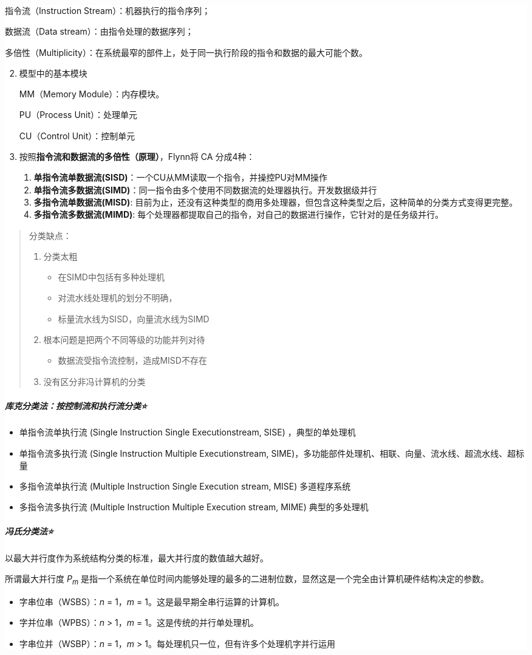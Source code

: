    指令流（Instruction Stream）：机器执行的指令序列；

   数据流（Data stream）：由指令处理的数据序列；

   多倍性（Multiplicity）：在系统最窄的部件上，处于同一执行阶段的指令和数据的最大可能个数。

2. 模型中的基本模块

   MM（Memory Module）：内存模块。

   PU（Process Unit）：处理单元

   CU（Control Unit）：控制单元

3. 按照**指令流和数据流的多倍性（原理）**，Flynn将 CA 分成4种：

   1. **单指令流单数据流(SISD)**：一个CU从MM读取一个指令，并操控PU对MM操作
   2. **单指令流多数据流(SIMD)**：同一指令由多个使用不同数据流的处理器执行。开发数据级并行
   3. **多指令流单数据流(MISD)**:  目前为止，还没有这种类型的商用多处理器，但包含这种类型之后，这种简单的分类方式变得更完整。
   4. **多指令流多数据流(MIMD)**: 每个处理器都提取自己的指令，对自己的数据进行操作，它针对的是任务级并行。

> 分类缺点：
>
> 1. 分类太粗
>
>    - 在SIMD中包括有多种处理机
>
>    - 对流水线处理机的划分不明确，
>
>    - 标量流水线为SISD，向量流水线为SIMD
>
>
> 2. 根本问题是把两个不同等级的功能并列对待     
>    - 数据流受指令流控制，造成MISD不存在
>
>
> 3. 没有区分非冯计算机的分类

##### 库克分类法：按控制流和执行流分类:star:

- 单指令流单执行流 (Single Instruction Single Executionstream, SISE) ，典型的单处理机

- 单指令流多执行流 (Single Instruction Multiple Executionstream, SIME)，多功能部件处理机、相联、向量、流水线、超流水线、超标量

- 多指令流单执行流 (Multiple Instruction Single Execution stream, MISE) 多道程序系统 

- 多指令流多执行流 (Multiple Instruction Multiple Execution stream, MIME) 典型的多处理机


##### 冯氏分类法:star:

以最大并行度作为系统结构分类的标准，最大并行度的数值越大越好。

所谓最大并行度 $P_m$ 是指一个系统在单位时间内能够处理的最多的二进制位数，显然这是一个完全由计算机硬件结构决定的参数。

- 字串位串（WSBS）：*n* = 1，*m* = 1。这是最早期全串行运算的计算机。

- 字并位串（WPBS）：*n* > 1，*m* = 1。这是传统的并行单处理机。

- 字串位并（WSBP）：*n* = 1，*m* > 1。每处理机只一位，但有许多个处理机字并行运用
